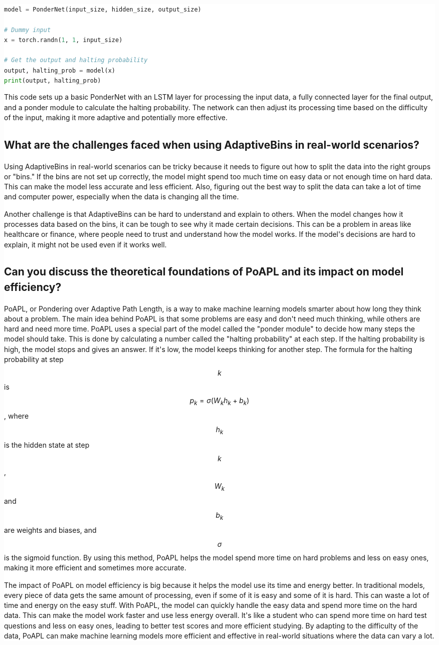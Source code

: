 ```python
model = PonderNet(input_size, hidden_size, output_size)

# Dummy input
x = torch.randn(1, 1, input_size)

# Get the output and halting probability
output, halting_prob = model(x)
print(output, halting_prob)
```

This code sets up a basic PonderNet with an LSTM layer for processing the input data, a fully connected layer for the final output, and a ponder module to calculate the halting probability. The network can then adjust its processing time based on the difficulty of the input, making it more adaptive and potentially more effective.

## What are the challenges faced when using AdaptiveBins in real-world scenarios?

Using AdaptiveBins in real-world scenarios can be tricky because it needs to figure out how to split the data into the right groups or "bins." If the bins are not set up correctly, the model might spend too much time on easy data or not enough time on hard data. This can make the model less accurate and less efficient. Also, figuring out the best way to split the data can take a lot of time and computer power, especially when the data is changing all the time.

Another challenge is that AdaptiveBins can be hard to understand and explain to others. When the model changes how it processes data based on the bins, it can be tough to see why it made certain decisions. This can be a problem in areas like healthcare or finance, where people need to trust and understand how the model works. If the model's decisions are hard to explain, it might not be used even if it works well.

## Can you discuss the theoretical foundations of PoAPL and its impact on model efficiency?

PoAPL, or Pondering over Adaptive Path Length, is a way to make machine learning models smarter about how long they think about a problem. The main idea behind PoAPL is that some problems are easy and don't need much thinking, while others are hard and need more time. PoAPL uses a special part of the model called the "ponder module" to decide how many steps the model should take. This is done by calculating a number called the "halting probability" at each step. If the halting probability is high, the model stops and gives an answer. If it's low, the model keeps thinking for another step. The formula for the halting probability at step $$k$$ is $$p_k = \sigma(W_k h_k + b_k)$$, where $$h_k$$ is the hidden state at step $$k$$, $$W_k$$ and $$b_k$$ are weights and biases, and $$\sigma$$ is the sigmoid function. By using this method, PoAPL helps the model spend more time on hard problems and less on easy ones, making it more efficient and sometimes more accurate.

The impact of PoAPL on model efficiency is big because it helps the model use its time and energy better. In traditional models, every piece of data gets the same amount of processing, even if some of it is easy and some of it is hard. This can waste a lot of time and energy on the easy stuff. With PoAPL, the model can quickly handle the easy data and spend more time on the hard data. This can make the model work faster and use less energy overall. It's like a student who can spend more time on hard test questions and less on easy ones, leading to better test scores and more efficient studying. By adapting to the difficulty of the data, PoAPL can make machine learning models more efficient and effective in real-world situations where the data can vary a lot.
